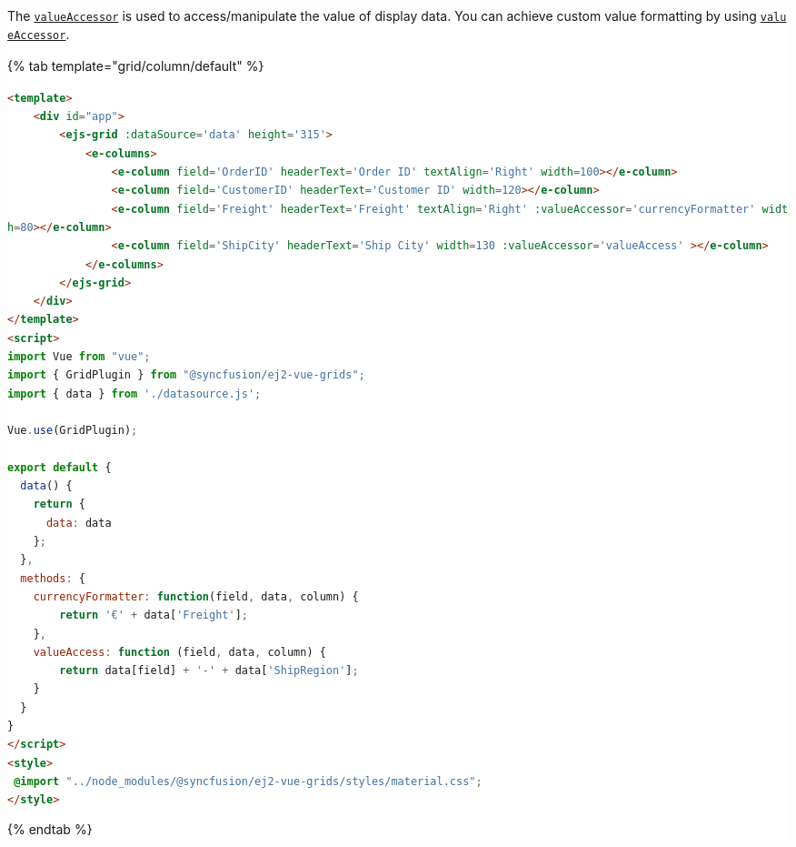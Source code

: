 The [`valueAccessor`](../api/grid/column/#valueaccessor) is used to access/manipulate the value of display data.
You can achieve custom value formatting by using [`valueAccessor`](../api/grid/column/#valueaccessor).

{% tab template="grid/column/default" %}

```html
<template>
    <div id="app">
        <ejs-grid :dataSource='data' height='315'>
            <e-columns>
                <e-column field='OrderID' headerText='Order ID' textAlign='Right' width=100></e-column>
                <e-column field='CustomerID' headerText='Customer ID' width=120></e-column>
                <e-column field='Freight' headerText='Freight' textAlign='Right' :valueAccessor='currencyFormatter' width=80></e-column>
                <e-column field='ShipCity' headerText='Ship City' width=130 :valueAccessor='valueAccess' ></e-column>
            </e-columns>
        </ejs-grid>
    </div>
</template>
<script>
import Vue from "vue";
import { GridPlugin } from "@syncfusion/ej2-vue-grids";
import { data } from './datasource.js';

Vue.use(GridPlugin);

export default {
  data() {
    return {
      data: data
    };
  },
  methods: {
    currencyFormatter: function(field, data, column) {
        return '€' + data['Freight'];
    },
    valueAccess: function (field, data, column) {
        return data[field] + '-' + data['ShipRegion'];
    }
  }
}
</script>
<style>
 @import "../node_modules/@syncfusion/ej2-vue-grids/styles/material.css";
</style>
```

{% endtab %}
